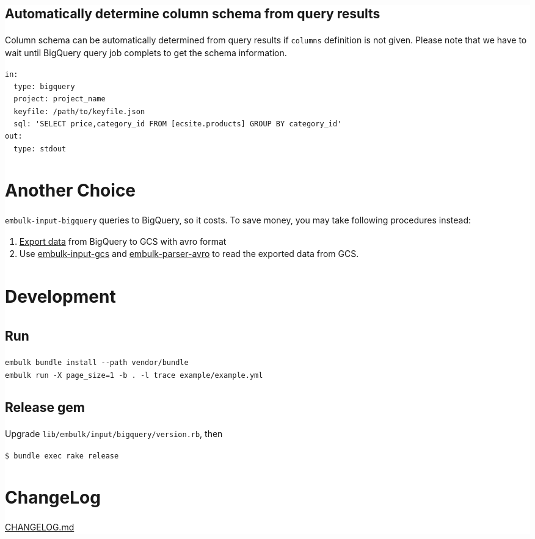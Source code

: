 ## Automatically determine column schema from query results

Column schema can be automatically determined from query results if `columns` definition is not given.
Please note that we have to wait until BigQuery query job complets to get the schema information.

```
in:
  type: bigquery
  project: project_name
  keyfile: /path/to/keyfile.json
  sql: 'SELECT price,category_id FROM [ecsite.products] GROUP BY category_id'
out:
  type: stdout
```

# Another Choice

`embulk-input-bigquery` queries to BigQuery, so it costs. To save money, you may take following procedures instead:

1. [Export data](https://cloud.google.com/bigquery/docs/exporting-data?hl=en) from BigQuery to GCS with avro format
2. Use [embulk-input-gcs](https://github.com/embulk/embulk-input-gcs) and [embulk-parser-avro](https://github.com/joker1007/embulk-parser-avro) to read the exported data from GCS.

# Development

## Run
```
embulk bundle install --path vendor/bundle
embulk run -X page_size=1 -b . -l trace example/example.yml
```

## Release gem

Upgrade `lib/embulk/input/bigquery/version.rb`, then

```
$ bundle exec rake release
```

# ChangeLog

[CHANGELOG.md](./CHANGELOG.md)
